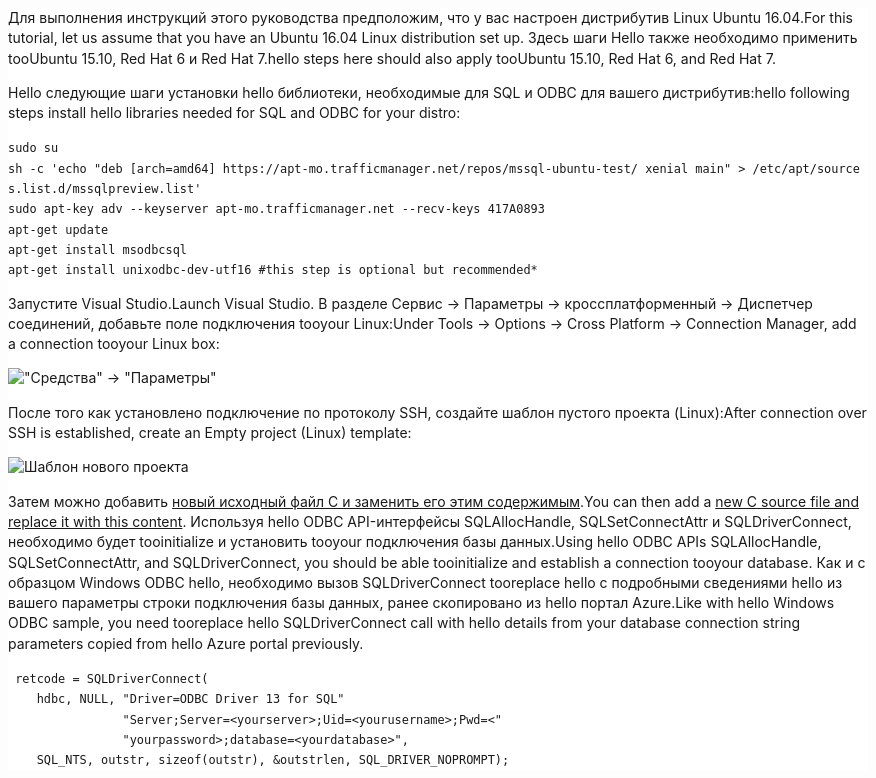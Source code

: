 <span data-ttu-id="a038b-166">Для выполнения инструкций этого руководства предположим, что у вас настроен дистрибутив Linux Ubuntu 16.04.</span><span class="sxs-lookup"><span data-stu-id="a038b-166">For this tutorial, let us assume that you have an Ubuntu 16.04 Linux distribution set up.</span></span> <span data-ttu-id="a038b-167">Здесь шаги Hello также необходимо применить tooUbuntu 15.10, Red Hat 6 и Red Hat 7.</span><span class="sxs-lookup"><span data-stu-id="a038b-167">hello steps here should also apply tooUbuntu 15.10, Red Hat 6, and Red Hat 7.</span></span> 

<span data-ttu-id="a038b-168">Hello следующие шаги установки hello библиотеки, необходимые для SQL и ODBC для вашего дистрибутив:</span><span class="sxs-lookup"><span data-stu-id="a038b-168">hello following steps install hello libraries needed for SQL and ODBC for your distro:</span></span>

    sudo su
    sh -c 'echo "deb [arch=amd64] https://apt-mo.trafficmanager.net/repos/mssql-ubuntu-test/ xenial main" > /etc/apt/sources.list.d/mssqlpreview.list'
    sudo apt-key adv --keyserver apt-mo.trafficmanager.net --recv-keys 417A0893
    apt-get update
    apt-get install msodbcsql
    apt-get install unixodbc-dev-utf16 #this step is optional but recommended*

<span data-ttu-id="a038b-169">Запустите Visual Studio.</span><span class="sxs-lookup"><span data-stu-id="a038b-169">Launch Visual Studio.</span></span> <span data-ttu-id="a038b-170">В разделе Сервис -> Параметры -> кроссплатформенный -> Диспетчер соединений, добавьте поле подключения tooyour Linux:</span><span class="sxs-lookup"><span data-stu-id="a038b-170">Under Tools -> Options -> Cross Platform -> Connection Manager, add a connection tooyour Linux box:</span></span> 

!["Средства" -> "Параметры"](./media/sql-database-develop-cplusplus-simple/tools.png)

<span data-ttu-id="a038b-172">После того как установлено подключение по протоколу SSH, создайте шаблон пустого проекта (Linux):</span><span class="sxs-lookup"><span data-stu-id="a038b-172">After connection over SSH is established, create an Empty project (Linux) template:</span></span> 

![Шаблон нового проекта](./media/sql-database-develop-cplusplus-simple/template.png)

<span data-ttu-id="a038b-174">Затем можно добавить [новый исходный файл C и заменить его этим содержимым](https://github.com/Microsoft/VCSamples/blob/master/VC2015Samples/ODBC%20database%20sample%20%28linux%29/odbcconnector/odbcconnector.c).</span><span class="sxs-lookup"><span data-stu-id="a038b-174">You can then add a [new C source file and replace it with this content](https://github.com/Microsoft/VCSamples/blob/master/VC2015Samples/ODBC%20database%20sample%20%28linux%29/odbcconnector/odbcconnector.c).</span></span> <span data-ttu-id="a038b-175">Используя hello ODBC API-интерфейсы SQLAllocHandle, SQLSetConnectAttr и SQLDriverConnect, необходимо будет tooinitialize и установить tooyour подключения базы данных.</span><span class="sxs-lookup"><span data-stu-id="a038b-175">Using hello ODBC APIs SQLAllocHandle, SQLSetConnectAttr, and SQLDriverConnect, you should be able tooinitialize and establish a connection tooyour database.</span></span> <span data-ttu-id="a038b-176">Как и с образцом Windows ODBC hello, необходимо вызов SQLDriverConnect tooreplace hello с подробными сведениями hello из вашего параметры строки подключения базы данных, ранее скопировано из hello портал Azure.</span><span class="sxs-lookup"><span data-stu-id="a038b-176">Like with hello Windows ODBC sample, you need tooreplace hello SQLDriverConnect call with hello details from your database connection string parameters copied from hello Azure portal previously.</span></span> 

     retcode = SQLDriverConnect(
        hdbc, NULL, "Driver=ODBC Driver 13 for SQL"
                    "Server;Server=<yourserver>;Uid=<yourusername>;Pwd=<"
                    "yourpassword>;database=<yourdatabase>",
        SQL_NTS, outstr, sizeof(outstr), &outstrlen, SQL_DRIVER_NOPROMPT);
